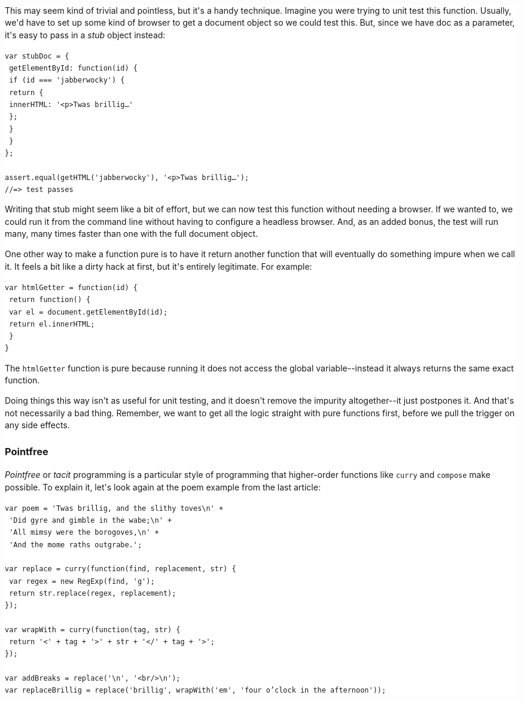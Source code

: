This may seem kind of trivial and pointless, but it's a handy technique. Imagine you were trying to unit test this function. Usually, we'd have to set up some kind of browser to get a document object so we could test this. But, since we have doc as a parameter, it's easy to pass in a _stub_ object instead:

```
var stubDoc = {
 getElementById: function(id) {
 if (id === 'jabberwocky') {
 return {
 innerHTML: '<p>Twas brillig…'
 };
 }
 }
};

assert.equal(getHTML('jabberwocky'), '<p>Twas brillig…');
//=> test passes
```

Writing that stub might seem like a bit of effort, but we can now test this function without needing a browser. If we wanted to, we could run it from the command line without having to configure a headless browser. And, as an added bonus, the test will run many, many times faster than one with the full document object.

One other way to make a function pure is to have it return another function that will eventually do something impure when we call it. It feels a bit like a dirty hack at first, but it's entirely legitimate. For example:

```
var htmlGetter = function(id) {
 return function() {
 var el = document.getElementById(id);
 return el.innerHTML;
 }
}
```

The `htmlGetter` function is pure because running it does not access the global variable--instead it always returns the same exact function.

Doing things this way isn't as useful for unit testing, and it doesn't remove the impurity altogether--it just postpones it. And that's not necessarily a bad thing. Remember, we want to get all the logic straight with pure functions first, before we pull the trigger on any side effects.

### Pointfree

_Pointfree_ or _tacit_ programming is a particular style of programming that higher-order functions like `curry` and `compose` make possible. To explain it, let's look again at the poem example from the last article:

```
var poem = 'Twas brillig, and the slithy toves\n' + 
 'Did gyre and gimble in the wabe;\n' +
 'All mimsy were the borogoves,\n' +
 'And the mome raths outgrabe.';

var replace = curry(function(find, replacement, str) {
 var regex = new RegExp(find, 'g');
 return str.replace(regex, replacement);
});

var wrapWith = curry(function(tag, str) {
 return '<' + tag + '>' + str + '</' + tag + '>'; 
});

var addBreaks = replace('\n', '<br/>\n');
var replaceBrillig = replace('brillig', wrapWith('em', 'four o’clock in the afternoon'));
```